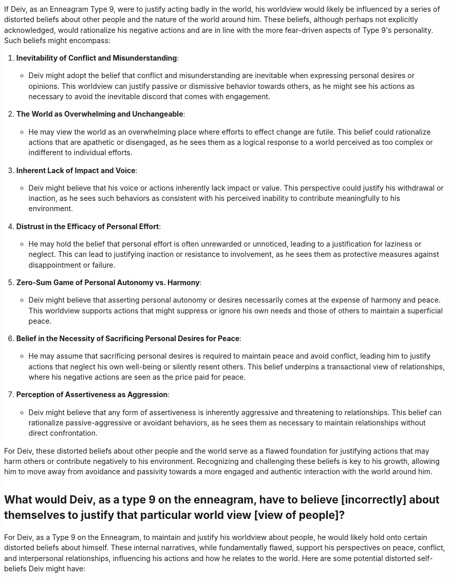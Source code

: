 If Deiv, as an Enneagram Type 9, were to justify acting badly in the world, his worldview would likely be influenced by a series of distorted beliefs about other people and the nature of the world around him. These beliefs, although perhaps not explicitly acknowledged, would rationalize his negative actions and are in line with the more fear-driven aspects of Type 9's personality. Such beliefs might encompass:

1. **Inevitability of Conflict and Misunderstanding**:
    - Deiv might adopt the belief that conflict and misunderstanding are inevitable when expressing personal desires or opinions. This worldview can justify passive or dismissive behavior towards others, as he might see his actions as necessary to avoid the inevitable discord that comes with engagement.

2. **The World as Overwhelming and Unchangeable**:
    - He may view the world as an overwhelming place where efforts to effect change are futile. This belief could rationalize actions that are apathetic or disengaged, as he sees them as a logical response to a world perceived as too complex or indifferent to individual efforts.

3. **Inherent Lack of Impact and Voice**:
    - Deiv might believe that his voice or actions inherently lack impact or value. This perspective could justify his withdrawal or inaction, as he sees such behaviors as consistent with his perceived inability to contribute meaningfully to his environment.

4. **Distrust in the Efficacy of Personal Effort**:
    - He may hold the belief that personal effort is often unrewarded or unnoticed, leading to a justification for laziness or neglect. This can lead to justifying inaction or resistance to involvement, as he sees them as protective measures against disappointment or failure.

5. **Zero-Sum Game of Personal Autonomy vs. Harmony**:
    - Deiv might believe that asserting personal autonomy or desires necessarily comes at the expense of harmony and peace. This worldview supports actions that might suppress or ignore his own needs and those of others to maintain a superficial peace.

6. **Belief in the Necessity of Sacrificing Personal Desires for Peace**:
    - He may assume that sacrificing personal desires is required to maintain peace and avoid conflict, leading him to justify actions that neglect his own well-being or silently resent others. This belief underpins a transactional view of relationships, where his negative actions are seen as the price paid for peace.

7. **Perception of Assertiveness as Aggression**:
    - Deiv might believe that any form of assertiveness is inherently aggressive and threatening to relationships. This belief can rationalize passive-aggressive or avoidant behaviors, as he sees them as necessary to maintain relationships without direct confrontation.

For Deiv, these distorted beliefs about other people and the world serve as a flawed foundation for justifying actions that may harm others or contribute negatively to his environment. Recognizing and challenging these beliefs is key to his growth, allowing him to move away from avoidance and passivity towards a more engaged and authentic interaction with the world around him.

## What would Deiv, as a type 9 on the enneagram, have to believe [incorrectly] about themselves to justify that particular world view [view of people]? 
For Deiv, as a Type 9 on the Enneagram, to maintain and justify his worldview about people, he would likely hold onto certain distorted beliefs about himself. These internal narratives, while fundamentally flawed, support his perspectives on peace, conflict, and interpersonal relationships, influencing his actions and how he relates to the world. Here are some potential distorted self-beliefs Deiv might have:
